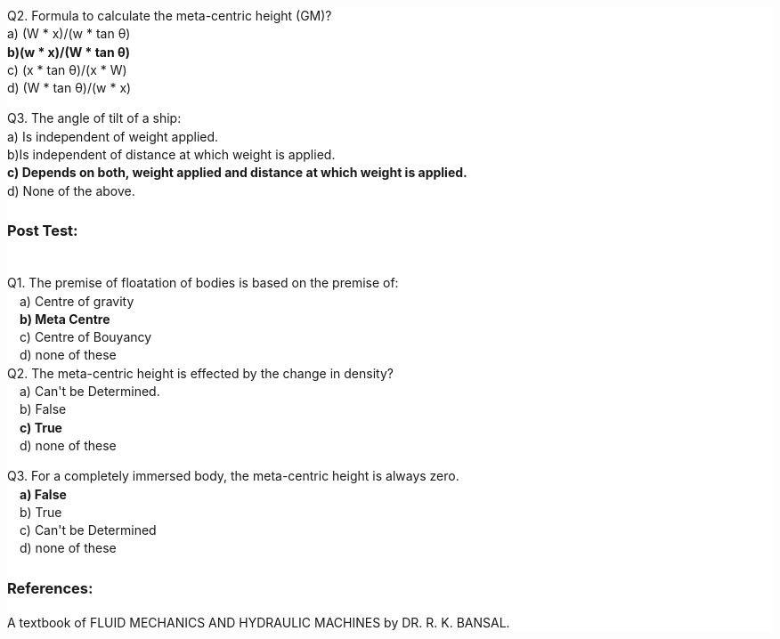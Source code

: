 Q2. Formula to calculate the meta-centric height (GM)?<br>
a) (W * x)/(w * tan &theta;)<br>
<b> b)(w * x)/(W * tan &theta;)</b><br>
c) (x * tan &theta;)/(x * W)<br>
d) (W * tan &theta;)/(w * x)<br>

Q3. The angle of tilt of a ship:<br>
a) Is independent of weight applied.<br>
b)Is independent of distance at which weight is applied.<br>
<b>c) Depends on both, weight applied and distance at which weight is applied. </b><br>
d) None of the above.<br>



### Post Test: <br>
<br>
Q1. The premise of floatation of bodies is based on the premise of:<br>
&emsp;a) Centre of gravity<br>
&emsp;<b>b) Meta Centre</b><br>
&emsp;c) Centre of Bouyancy<br>
&emsp;d) none of these<br>
Q2. The meta-centric height is effected by the change in density?<br>
&emsp;a) Can't be Determined.<br>
&emsp;b) False<br>
&emsp;<b>c) True</b><br>
&emsp;d) none of these<br>

Q3. For a completely immersed body, the meta-centric height is always zero.<br>
&emsp;<b>a) False<br></b>
&emsp;b) True<br>
&emsp;c) Can't be Determined<br>
&emsp;d) none of these<br>

### References: <br>
A textbook of FLUID MECHANICS AND HYDRAULIC MACHINES by DR. R. K. BANSAL.<br>
